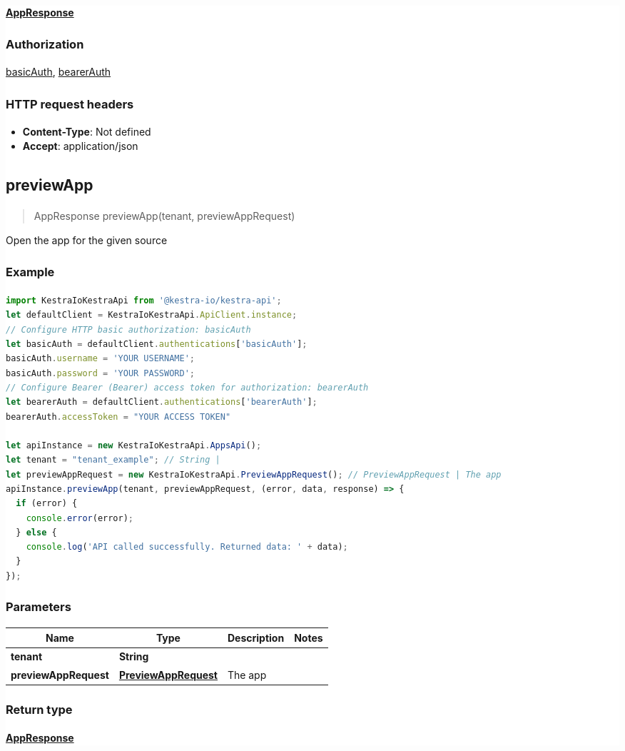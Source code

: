 [**AppResponse**](AppResponse.md)

### Authorization

[basicAuth](../README.md#basicAuth), [bearerAuth](../README.md#bearerAuth)

### HTTP request headers

- **Content-Type**: Not defined
- **Accept**: application/json


## previewApp

> AppResponse previewApp(tenant, previewAppRequest)

Open the app for the given source

### Example

```javascript
import KestraIoKestraApi from '@kestra-io/kestra-api';
let defaultClient = KestraIoKestraApi.ApiClient.instance;
// Configure HTTP basic authorization: basicAuth
let basicAuth = defaultClient.authentications['basicAuth'];
basicAuth.username = 'YOUR USERNAME';
basicAuth.password = 'YOUR PASSWORD';
// Configure Bearer (Bearer) access token for authorization: bearerAuth
let bearerAuth = defaultClient.authentications['bearerAuth'];
bearerAuth.accessToken = "YOUR ACCESS TOKEN"

let apiInstance = new KestraIoKestraApi.AppsApi();
let tenant = "tenant_example"; // String | 
let previewAppRequest = new KestraIoKestraApi.PreviewAppRequest(); // PreviewAppRequest | The app
apiInstance.previewApp(tenant, previewAppRequest, (error, data, response) => {
  if (error) {
    console.error(error);
  } else {
    console.log('API called successfully. Returned data: ' + data);
  }
});
```

### Parameters


Name | Type | Description  | Notes
------------- | ------------- | ------------- | -------------
 **tenant** | **String**|  | 
 **previewAppRequest** | [**PreviewAppRequest**](PreviewAppRequest.md)| The app | 

### Return type

[**AppResponse**](AppResponse.md)
